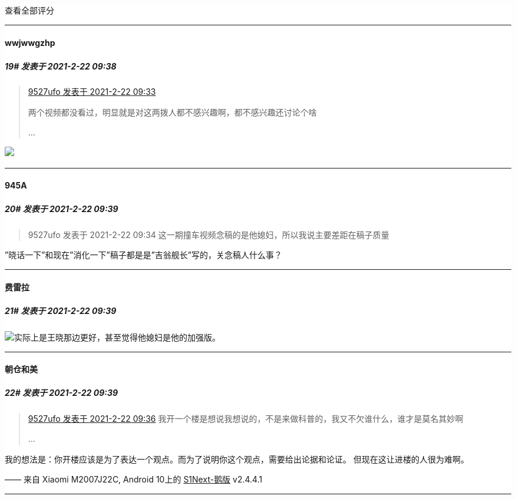 
查看全部评分


-----

####  wwjwwgzhp  
##### 19#       发表于 2021-2-22 09:38


<blockquote><a href="httphttps://bbs.saraba1st.com/2b/forum.php?mod=redirect&amp;goto=findpost&amp;pid=50401973&amp;ptid=1988986" target="_blank">9527ufo 发表于 2021-2-22 09:33</a>

两个视频都没看过，明显就是对这两拨人都不感兴趣啊，都不感兴趣还讨论个啥


 ...</blockquote>
<img src="https://static.saraba1st.com/image/smiley/face2017/065.png" referrerpolicy="no-referrer">


-----

####  945A  
##### 20#       发表于 2021-2-22 09:39


<blockquote>9527ufo 发表于 2021-2-22 09:34
这一期撞车视频念稿的是他媳妇，所以我说主要差距在稿子质量</blockquote>
”晓话一下”和现在”消化一下”稿子都是是”吉翁舰长”写的，关念稿人什么事？


-----

####  费雷拉  
##### 21#       发表于 2021-2-22 09:39


<img src="https://static.saraba1st.com/image/smiley/face2017/037.png" referrerpolicy="no-referrer">实际上是王晓那边更好，甚至觉得他媳妇是他的加强版。


-----

####  朝仓和美  
##### 22#       发表于 2021-2-22 09:39


<blockquote><a href="httphttps://bbs.saraba1st.com/2b/forum.php?mod=redirect&amp;goto=findpost&amp;pid=50402011&amp;ptid=1988986" target="_blank">9527ufo 发表于 2021-2-22 09:36</a>
我开一个楼是想说我想说的，不是来做科普的，我又不欠谁什么，谁才是莫名其妙啊

 ...</blockquote>
我的想法是：你开楼应该是为了表达一个观点。而为了说明你这个观点，需要给出论据和论证。
但现在这让进楼的人很为难啊。

—— 来自 Xiaomi M2007J22C, Android 10上的 [S1Next-鹅版](https://github.com/ykrank/S1-Next/releases) v2.4.4.1


-----
